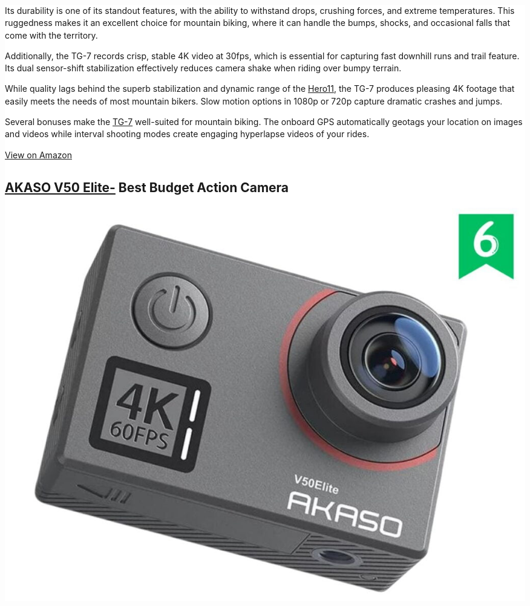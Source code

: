 Its durability is one of its standout features, with the ability to withstand drops, crushing forces, and extreme temperatures. This ruggedness makes it an excellent choice for mountain biking, where it can handle the bumps, shocks, and occasional falls that come with the territory.

Additionally, the TG-7 records crisp, stable 4K video at 30fps, which is essential for capturing fast downhill runs and trail feature. Its dual sensor-shift stabilization effectively reduces camera shake when riding over bumpy terrain.

While quality lags behind the superb stabilization and dynamic range of the [Hero11](https://amzn.to/3QQwsV3), the TG-7 produces pleasing 4K footage that easily meets the needs of most mountain bikers. Slow motion options in 1080p or 720p capture dramatic crashes and jumps.

Several bonuses make the [TG-7](https://amzn.to/3GiSdrQ) well-suited for mountain biking. The onboard GPS automatically geotags your location on images and videos while interval shooting modes create engaging hyperlapse videos of your rides. 

[View on Amazon](https://amzn.to/3GiSdrQ)

## [AKASO V50 Elite-](#) Best Budget Action Camera

![The Akaso V50 Elite is one of the best action cameras for mountain biking](images/The-Akaso-V50-Elite-is-one-of-the-best-action-cameras-for-mountain-biking-1024x768.jpg)
